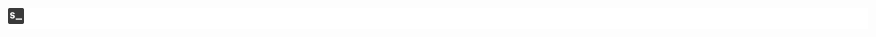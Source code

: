 <a href="https://scite.ai/reports/experimental-study-of-3d-concrete-2Nm9jxzL" title="Search on Scite" ><picture><source media="(prefers-color-scheme: dark)" srcset="dat/md/ico/dm/scite.svg"><img src="dat/md/ico/wm/scite.svg" width="16" height="16"></picture></a>